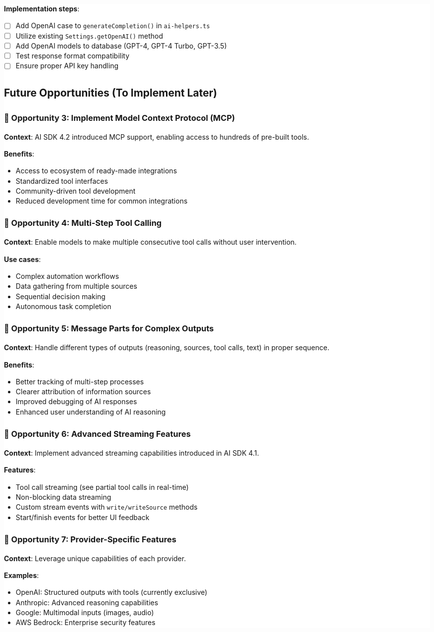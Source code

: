 **Implementation steps**:
- [ ] Add OpenAI case to `generateCompletion()` in `ai-helpers.ts`
- [ ] Utilize existing `Settings.getOpenAI()` method
- [ ] Add OpenAI models to database (GPT-4, GPT-4 Turbo, GPT-3.5)
- [ ] Test response format compatibility
- [ ] Ensure proper API key handling

## Future Opportunities (To Implement Later)

### 🔄 Opportunity 3: Implement Model Context Protocol (MCP)
**Context**: AI SDK 4.2 introduced MCP support, enabling access to hundreds of pre-built tools.

**Benefits**:
- Access to ecosystem of ready-made integrations
- Standardized tool interfaces
- Community-driven tool development
- Reduced development time for common integrations

### 🔄 Opportunity 4: Multi-Step Tool Calling
**Context**: Enable models to make multiple consecutive tool calls without user intervention.

**Use cases**:
- Complex automation workflows
- Data gathering from multiple sources
- Sequential decision making
- Autonomous task completion

### 🔄 Opportunity 5: Message Parts for Complex Outputs
**Context**: Handle different types of outputs (reasoning, sources, tool calls, text) in proper sequence.

**Benefits**:
- Better tracking of multi-step processes
- Clearer attribution of information sources
- Improved debugging of AI responses
- Enhanced user understanding of AI reasoning

### 🔄 Opportunity 6: Advanced Streaming Features
**Context**: Implement advanced streaming capabilities introduced in AI SDK 4.1.

**Features**:
- Tool call streaming (see partial tool calls in real-time)
- Non-blocking data streaming
- Custom stream events with `write/writeSource` methods
- Start/finish events for better UI feedback

### 🔄 Opportunity 7: Provider-Specific Features
**Context**: Leverage unique capabilities of each provider.

**Examples**:
- OpenAI: Structured outputs with tools (currently exclusive)
- Anthropic: Advanced reasoning capabilities
- Google: Multimodal inputs (images, audio)
- AWS Bedrock: Enterprise security features
